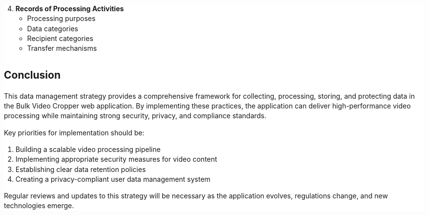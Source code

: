 4. **Records of Processing Activities**
   - Processing purposes
   - Data categories
   - Recipient categories
   - Transfer mechanisms

## Conclusion

This data management strategy provides a comprehensive framework for collecting, processing, storing, and protecting data in the Bulk Video Cropper web application. By implementing these practices, the application can deliver high-performance video processing while maintaining strong security, privacy, and compliance standards.

Key priorities for implementation should be:

1. Building a scalable video processing pipeline
2. Implementing appropriate security measures for video content
3. Establishing clear data retention policies
4. Creating a privacy-compliant user data management system

Regular reviews and updates to this strategy will be necessary as the application evolves, regulations change, and new technologies emerge.

